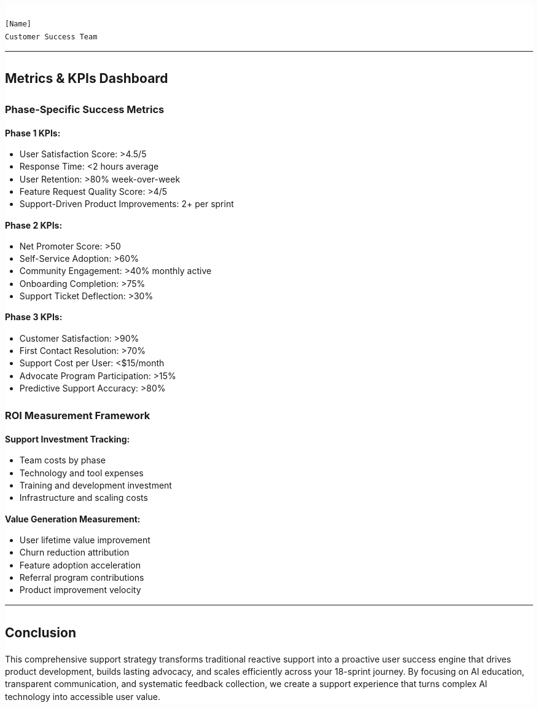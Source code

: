 ```

[Name]
Customer Success Team
```

---

## Metrics & KPIs Dashboard

### Phase-Specific Success Metrics

**Phase 1 KPIs:**
- User Satisfaction Score: >4.5/5
- Response Time: <2 hours average
- User Retention: >80% week-over-week
- Feature Request Quality Score: >4/5
- Support-Driven Product Improvements: 2+ per sprint

**Phase 2 KPIs:**
- Net Promoter Score: >50
- Self-Service Adoption: >60%
- Community Engagement: >40% monthly active
- Onboarding Completion: >75%
- Support Ticket Deflection: >30%

**Phase 3 KPIs:**
- Customer Satisfaction: >90%
- First Contact Resolution: >70%
- Support Cost per User: <$15/month
- Advocate Program Participation: >15%
- Predictive Support Accuracy: >80%

### ROI Measurement Framework

**Support Investment Tracking:**
- Team costs by phase
- Technology and tool expenses
- Training and development investment
- Infrastructure and scaling costs

**Value Generation Measurement:**
- User lifetime value improvement
- Churn reduction attribution
- Feature adoption acceleration
- Referral program contributions
- Product improvement velocity

---

## Conclusion

This comprehensive support strategy transforms traditional reactive support into a proactive user success engine that drives product development, builds lasting advocacy, and scales efficiently across your 18-sprint journey. By focusing on AI education, transparent communication, and systematic feedback collection, we create a support experience that turns complex AI technology into accessible user value.
